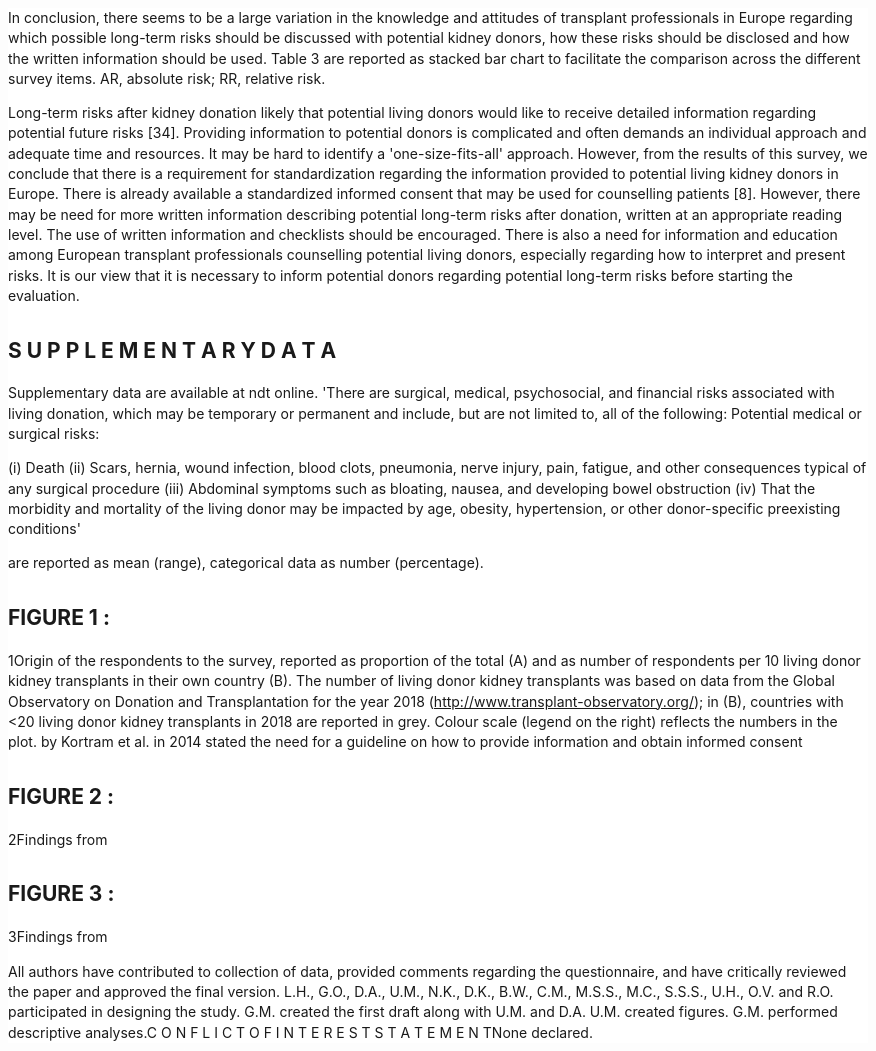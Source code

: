 In conclusion, there seems to be a large variation in the knowledge and attitudes of transplant professionals in Europe regarding which possible long-term risks should be discussed with potential kidney donors, how these risks should be disclosed and how the written information should be used.   Table 3 are reported as stacked bar chart to facilitate the comparison across the different survey items. AR, absolute risk; RR, relative risk.

Long-term risks after kidney donation likely that potential living donors would like to receive detailed information regarding potential future risks [34]. Providing information to potential donors is complicated and often demands an individual approach and adequate time and resources. It may be hard to identify a 'one-size-fits-all' approach. However, from the results of this survey, we conclude that there is a requirement for standardization regarding the information provided to potential living kidney donors in Europe. There is already available a standardized informed consent that may be used for counselling patients [8]. However, there may be need for more written information describing potential long-term risks after donation, written at an appropriate reading level. The use of written information and checklists should be encouraged. There is also a need for information and education among European transplant professionals counselling potential living donors, especially regarding how to interpret and present risks. It is our view that it is necessary to inform potential donors regarding potential long-term risks before starting the evaluation.


## S U P P L E M E N T A R Y D A T A

Supplementary data are available at ndt online.  'There are surgical, medical, psychosocial, and financial risks associated with living donation, which may be temporary or permanent and include, but are not limited to, all of the following: Potential medical or surgical risks:

(i) Death (ii) Scars, hernia, wound infection, blood clots, pneumonia, nerve injury, pain, fatigue, and other consequences typical of any surgical procedure (iii) Abdominal symptoms such as bloating, nausea, and developing bowel obstruction (iv) That the morbidity and mortality of the living donor may be impacted by age, obesity, hypertension, or other donor-specific preexisting conditions' 


are reported as mean (range), categorical data as number (percentage).

## FIGURE 1 :
1Origin of the respondents to the survey, reported as proportion of the total (A) and as number of respondents per 10 living donor kidney transplants in their own country (B). The number of living donor kidney transplants was based on data from the Global Observatory on Donation and Transplantation for the year 2018 (http://www.transplant-observatory.org/); in (B), countries with <20 living donor kidney transplants in 2018 are reported in grey. Colour scale (legend on the right) reflects the numbers in the plot. by Kortram et al. in 2014 stated the need for a guideline on how to provide information and obtain informed consent

## FIGURE 2 :
2Findings from

## FIGURE 3 :
3Findings from


All authors have contributed to collection of data, provided comments regarding the questionnaire, and have critically reviewed the paper and approved the final version. L.H., G.O., D.A., U.M., N.K., D.K., B.W., C.M., M.S.S., M.C., S.S.S., U.H., O.V. and R.O. participated in designing the study. G.M. created the first draft along with U.M. and D.A. U.M. created figures. G.M. performed descriptive analyses.C O N F L I C T O F I N T E R E S T S T A T E M E N TNone declared.
